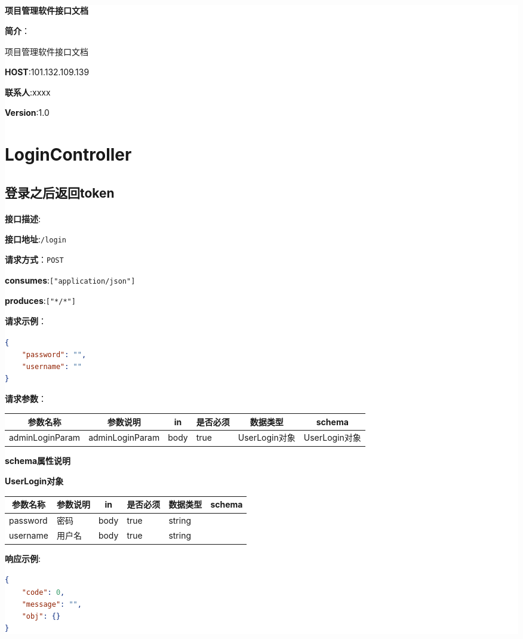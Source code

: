 **项目管理软件接口文档**

**简介**：<p>项目管理软件接口文档</p>

**HOST**:101.132.109.139

**联系人**:xxxx

**Version**:1.0

# LoginController

## 登录之后返回token


**接口描述**:


**接口地址**:`/login`


**请求方式**：`POST`


**consumes**:`["application/json"]`


**produces**:`["*/*"]`

**请求示例**：

```json
{
	"password": "",
	"username": ""
}
```

**请求参数**：

| 参数名称        | 参数说明        | in   | 是否必须 | 数据类型      | schema        |
| --------------- | --------------- | ---- | -------- | ------------- | ------------- |
| adminLoginParam | adminLoginParam | body | true     | UserLogin对象 | UserLogin对象 |

**schema属性说明**



**UserLogin对象**

| 参数名称 | 参数说明 | in   | 是否必须 | 数据类型 | schema |
| -------- | -------- | ---- | -------- | -------- | ------ |
| password | 密码     | body | true     | string   |        |
| username | 用户名   | body | true     | string   |        |

**响应示例**:

```json
{
	"code": 0,
	"message": "",
	"obj": {}
}
```
